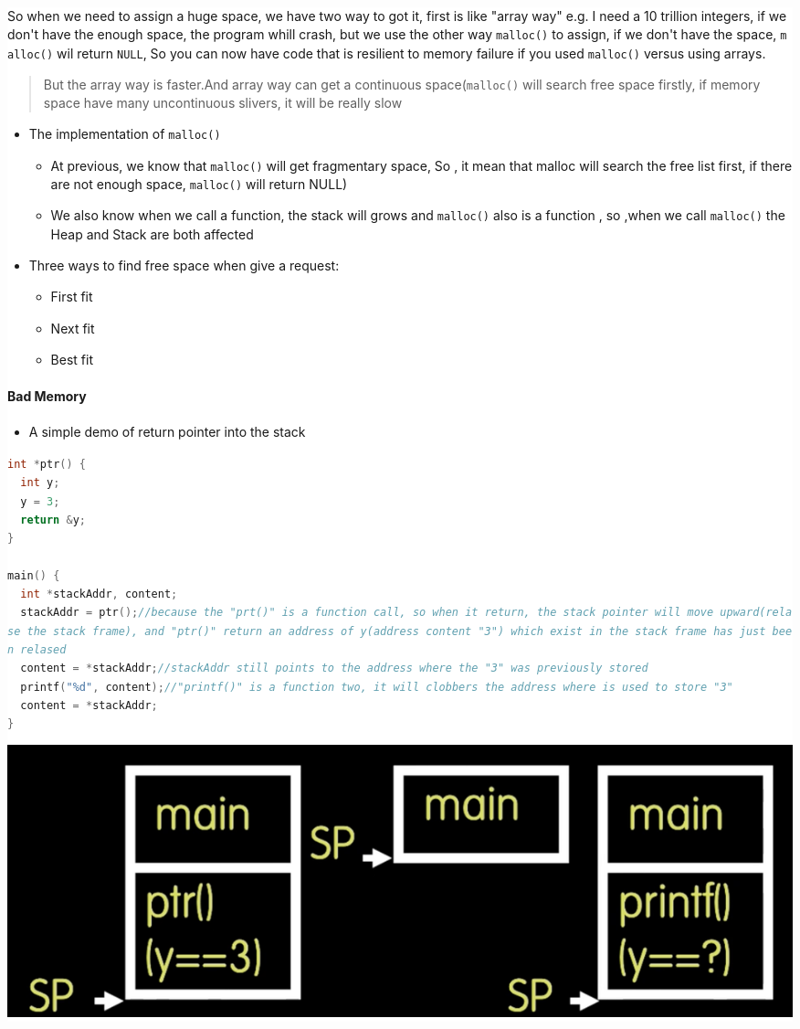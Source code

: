 
So when we need to assign a huge space, we have two way to got it, first is like "array way" e.g. I need a 10 trillion integers, if we don't have the enough space, the program whill crash, but we use the other way `malloc()` to assign, if we don't have the space, `malloc()` wil return `NULL`, So you can now have code that is resilient to memory failure if you used `malloc()` versus using arrays.

> But the array way is faster.And array way can get a continuous space(`malloc()` will search free space firstly, if memory space have many uncontinuous slivers, it will be really slow

- The implementation of `malloc()`
    
    - At previous, we know that `malloc()` will get fragmentary space, So , it mean that malloc will search the free list first, if there are not enough space, `malloc()` will return NULL)
        
    - We also know when we call a function, the stack will grows and `malloc()` also is a function , so ,when we call `malloc()` the Heap and Stack are both affected
        
- Three ways to find free space when give a request:
    
    - First fit
        
    - Next fit
        
    - Best fit
        

#### Bad Memory

- A simple demo of return pointer into the stack
    

```C
int *ptr() {  
  int y;  
  y = 3;  
  return &y;  
}  
  
main() {  
  int *stackAddr, content;  
  stackAddr = ptr();//because the "prt()" is a function call, so when it return, the stack pointer will move upward(relase the stack frame), and "ptr()" return an address of y(address content "3") which exist in the stack frame has just been relased  
  content = *stackAddr;//stackAddr still points to the address where the "3" was previously stored  
  printf("%d", content);//"printf()" is a function two, it will clobbers the address where is used to store "3"  
  content = *stackAddr;  
}
```

![CS61C-Representation of Number & C Basic-20250122-5.png](../../../static/images/CS61C-Representation%20of%20Number%20&%20C%20Basic-20250122-5.png)
